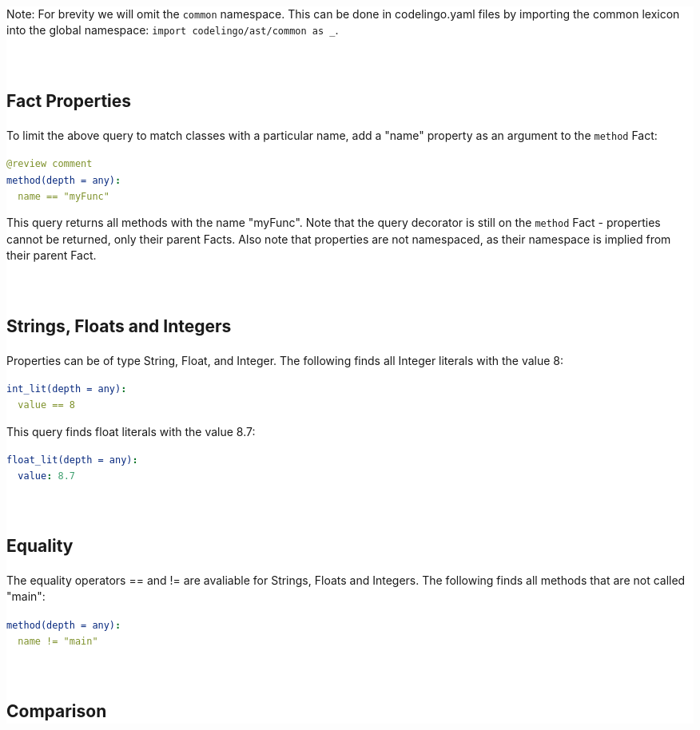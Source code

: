 Note: For brevity we will omit the `common` namespace. This can be done in codelingo.yaml files by importing the common lexicon into the global namespace: `import codelingo/ast/common as _`.

<br />

## Fact Properties

To limit the above query to match classes with a particular name, add a "name" property as an argument to the `method` Fact:

```yaml
@review comment
method(depth = any):
  name == "myFunc"
```

This query returns all methods with the name "myFunc". Note that the query decorator is still on the `method` Fact - properties cannot be returned, only their parent Facts. Also note that properties are not namespaced, as their namespace is implied from their parent Fact.


<br />

## Strings, Floats and Integers

Properties can be of type String, Float, and Integer. The following finds all Integer literals with the value 8:

```yaml
int_lit(depth = any):
  value == 8
```

This query finds float literals with the value 8.7:

```yaml
float_lit(depth = any):
  value: 8.7
```

<br />

## Equality

The equality operators == and != are avaliable for Strings, Floats and Integers. The following finds all methods that are not called "main":

```yaml
method(depth = any):
  name != "main"
```


<br />

## Comparison
